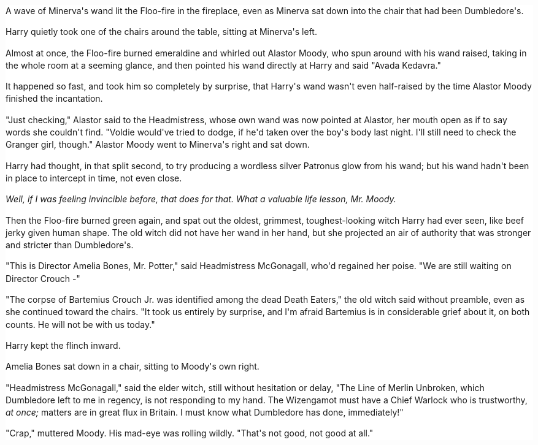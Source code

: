 A wave of Minerva's wand lit the Floo-fire in the fireplace, even as
Minerva sat down into the chair that had been Dumbledore's.

Harry quietly took one of the chairs around the table, sitting at
Minerva's left.

Almost at once, the Floo-fire burned emeraldine and whirled out Alastor
Moody, who spun around with his wand raised, taking in the whole room at
a seeming glance, and then pointed his wand directly at Harry and said
"Avada Kedavra."

It happened so fast, and took him so completely by surprise, that
Harry's wand wasn't even half-raised by the time Alastor Moody finished
the incantation.

"Just checking," Alastor said to the Headmistress, whose own wand was
now pointed at Alastor, her mouth open as if to say words she couldn't
find. "Voldie would've tried to dodge, if he'd taken over the boy's body
last night. I'll still need to check the Granger girl, though." Alastor
Moody went to Minerva's right and sat down.

Harry had thought, in that split second, to try producing a wordless
silver Patronus glow from his wand; but his wand hadn't been in place to
intercept in time, not even close.

*Well, if I was feeling invincible before, that does for that. What a
valuable life lesson, Mr. Moody.*

Then the Floo-fire burned green again, and spat out the oldest,
grimmest, toughest-looking witch Harry had ever seen, like beef jerky
given human shape. The old witch did not have her wand in her hand, but
she projected an air of authority that was stronger and stricter than
Dumbledore's.

"This is Director Amelia Bones, Mr. Potter," said Headmistress
McGonagall, who'd regained her poise. "We are still waiting on Director
Crouch -"

"The corpse of Bartemius Crouch Jr. was identified among the dead Death
Eaters," the old witch said without preamble, even as she continued
toward the chairs. "It took us entirely by surprise, and I'm afraid
Bartemius is in considerable grief about it, on both counts. He will not
be with us today."

Harry kept the flinch inward.

Amelia Bones sat down in a chair, sitting to Moody's own right.

"Headmistress McGonagall," said the elder witch, still without
hesitation or delay, "The Line of Merlin Unbroken, which Dumbledore left
to me in regency, is not responding to my hand. The Wizengamot must have
a Chief Warlock who is trustworthy, *at once;* matters are in great flux
in Britain. I must know what Dumbledore has done, immediately!"

"Crap," muttered Moody. His mad-eye was rolling wildly. "That's not
good, not good at all."
